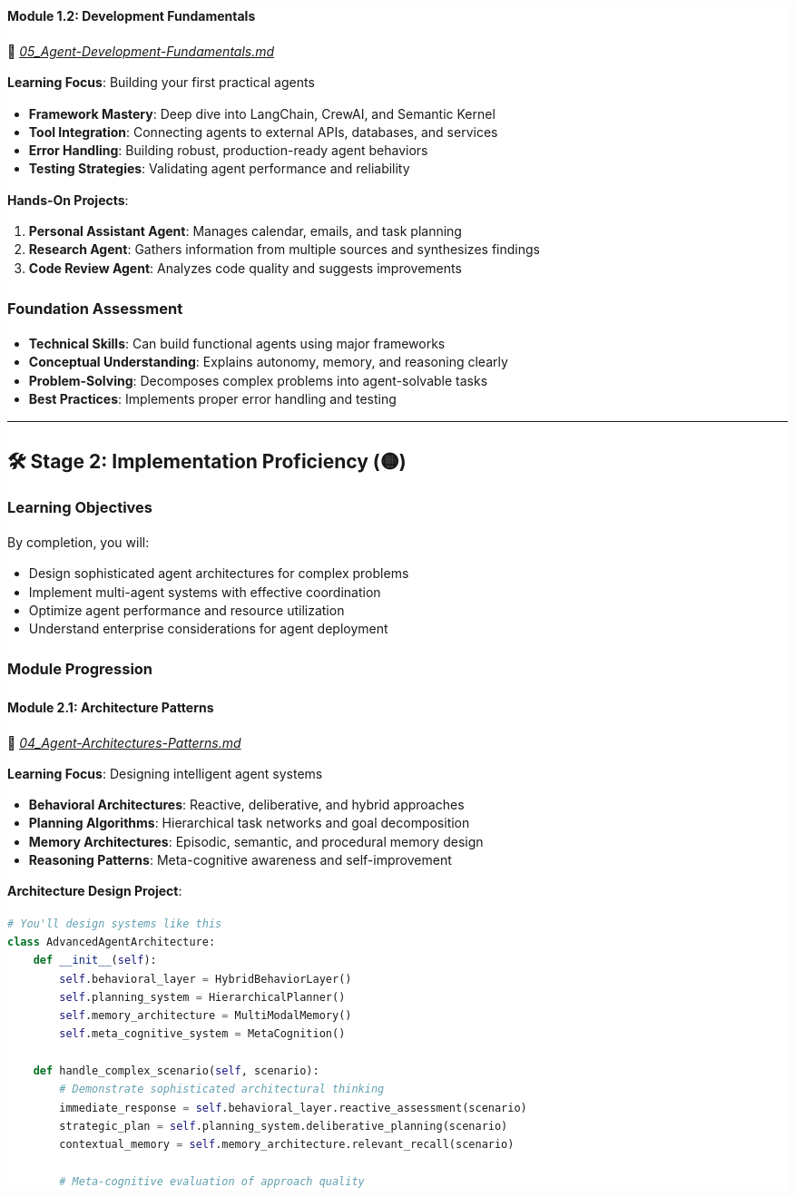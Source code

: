 #### **Module 1.2: Development Fundamentals**

📖 *[05_Agent-Development-Fundamentals.md](05_Agent-Development-Fundamentals.md)*

**Learning Focus**: Building your first practical agents

- **Framework Mastery**: Deep dive into LangChain, CrewAI, and Semantic Kernel
- **Tool Integration**: Connecting agents to external APIs, databases, and services
- **Error Handling**: Building robust, production-ready agent behaviors
- **Testing Strategies**: Validating agent performance and reliability

**Hands-On Projects**:

1. **Personal Assistant Agent**: Manages calendar, emails, and task planning
2. **Research Agent**: Gathers information from multiple sources and synthesizes findings
3. **Code Review Agent**: Analyzes code quality and suggests improvements

### **Foundation Assessment**

- **Technical Skills**: Can build functional agents using major frameworks
- **Conceptual Understanding**: Explains autonomy, memory, and reasoning clearly
- **Problem-Solving**: Decomposes complex problems into agent-solvable tasks
- **Best Practices**: Implements proper error handling and testing

---

## 🛠️ Stage 2: Implementation Proficiency (🟡)

### **Learning Objectives**

By completion, you will:

- Design sophisticated agent architectures for complex problems
- Implement multi-agent systems with effective coordination
- Optimize agent performance and resource utilization
- Understand enterprise considerations for agent deployment

### **Module Progression**

#### **Module 2.1: Architecture Patterns**

📖 *[04_Agent-Architectures-Patterns.md](04_Agent-Architectures-Patterns.md)*

**Learning Focus**: Designing intelligent agent systems

- **Behavioral Architectures**: Reactive, deliberative, and hybrid approaches
- **Planning Algorithms**: Hierarchical task networks and goal decomposition
- **Memory Architectures**: Episodic, semantic, and procedural memory design
- **Reasoning Patterns**: Meta-cognitive awareness and self-improvement

**Architecture Design Project**:

```python
# You'll design systems like this
class AdvancedAgentArchitecture:
    def __init__(self):
        self.behavioral_layer = HybridBehaviorLayer()
        self.planning_system = HierarchicalPlanner()
        self.memory_architecture = MultiModalMemory()
        self.meta_cognitive_system = MetaCognition()
    
    def handle_complex_scenario(self, scenario):
        # Demonstrate sophisticated architectural thinking
        immediate_response = self.behavioral_layer.reactive_assessment(scenario)
        strategic_plan = self.planning_system.deliberative_planning(scenario)
        contextual_memory = self.memory_architecture.relevant_recall(scenario)
        
        # Meta-cognitive evaluation of approach quality
```